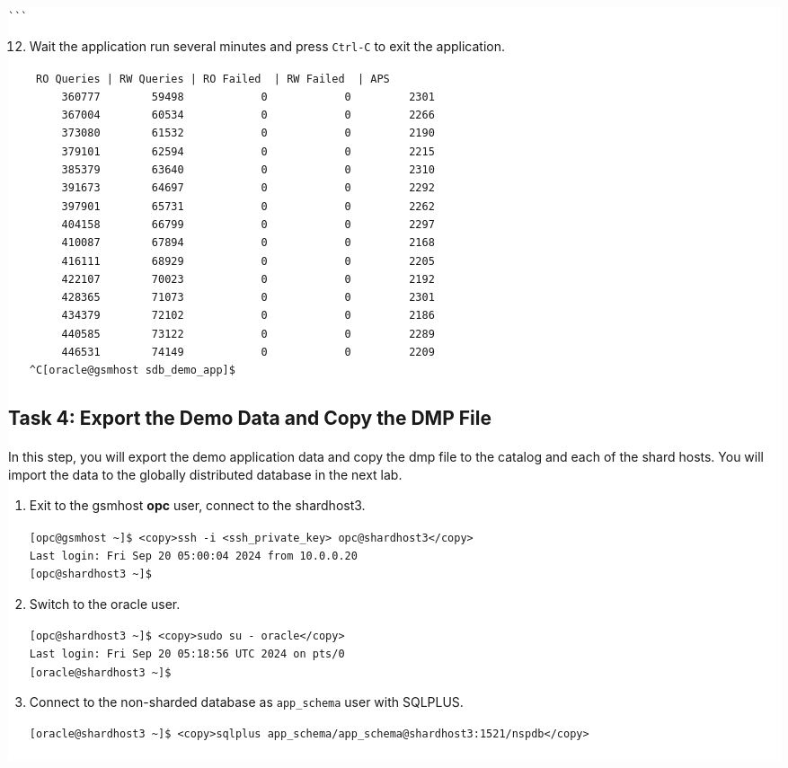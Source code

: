     ```
    
    
    
12. Wait the application run several minutes and press `Ctrl-C` to exit the application. 

    ```
     RO Queries | RW Queries | RO Failed  | RW Failed  | APS 
         360777        59498            0            0         2301
         367004        60534            0            0         2266
         373080        61532            0            0         2190
         379101        62594            0            0         2215
         385379        63640            0            0         2310
         391673        64697            0            0         2292
         397901        65731            0            0         2262
         404158        66799            0            0         2297
         410087        67894            0            0         2168
         416111        68929            0            0         2205
         422107        70023            0            0         2192
         428365        71073            0            0         2301
         434379        72102            0            0         2186
         440585        73122            0            0         2289
         446531        74149            0            0         2209
    ^C[oracle@gsmhost sdb_demo_app]$ 
    ```




## Task 4: Export the Demo Data and Copy the DMP File

In this step, you will export the demo application data and copy the dmp file to the catalog and each of the shard hosts. You will import the data to the globally distributed database in the next lab.

1. Exit to the gsmhost **opc** user, connect to the shardhost3.

    ```
    [opc@gsmhost ~]$ <copy>ssh -i <ssh_private_key> opc@shardhost3</copy>
    Last login: Fri Sep 20 05:00:04 2024 from 10.0.0.20
    [opc@shardhost3 ~]$ 
    ```

   

2.  Switch to the oracle user.

    ```
    [opc@shardhost3 ~]$ <copy>sudo su - oracle</copy>
    Last login: Fri Sep 20 05:18:56 UTC 2024 on pts/0
    [oracle@shardhost3 ~]$ 
    ```
    
    
    
2. Connect to the non-sharded database as `app_schema` user with SQLPLUS.

    ```
    [oracle@shardhost3 ~]$ <copy>sqlplus app_schema/app_schema@shardhost3:1521/nspdb</copy>
    